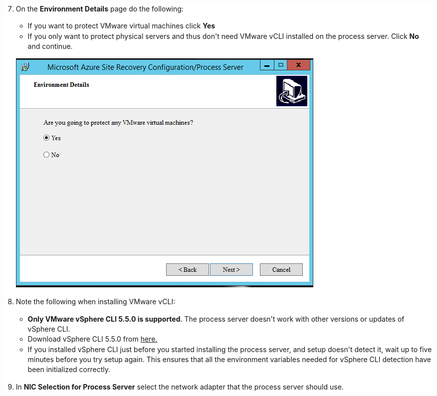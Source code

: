 7. On the **Environment Details** page do the following:


	- If you want to protect VMware virtual machines click **Yes**
	- If  you only want to protect physical servers and thus don't need VMware vCLI installed on the process server. Click **No** and continue.
		
	![Register configuration server](./media/site-recovery-vmware-to-azure/ASRVMWare_ProcessServerVirtualPhysical.png)

8. Note the following when installing VMware vCLI:

	- **Only VMware vSphere CLI 5.5.0 is supported**. The process server doesn't work with other versions or updates of vSphere CLI.
	- Download vSphere CLI 5.5.0 from [here.](https://my.vmware.com/web/vmware/details?downloadGroup=VCLI550&productId=352)
	- If you installed vSphere CLI just before you started installing the process server, and setup doesn't detect it, wait up to five minutes before you try setup again. This ensures that all the environment variables needed for vSphere CLI detection have been initialized correctly.

9.	In **NIC Selection for Process Server** select the network adapter that the process server should use.
